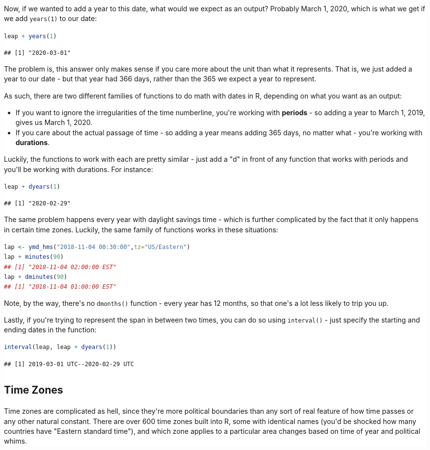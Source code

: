 Now, if we wanted to add a year to this date, what would we expect as an output? Probably March 1, 2020, which is what we get if we add `years(1)` to our date:

```r
leap + years(1)
```

```
## [1] "2020-03-01"
```

The problem is, this answer only makes sense if you care more about the unit than what it represents. That is, we just added a year to our date - but that year had 366 days, rather than the 365 we expect a year to represent. 

As such, there are two different families of functions to do math with dates in R, depending on what you want as an output:

* If you want to ignore the irregularities of the time numberline, you're working with **periods** - so adding a year to March 1, 2019, gives us March 1, 2020.
* If you care about the actual passage of time - so adding a year means adding 365 days, no matter what - you're working with **durations**.

Luckily, the functions to work with each are pretty similar - just add a "d" in front of any function that works with periods and you'll be working with durations. For instance:

```r
leap + dyears(1)
```

```
## [1] "2020-02-29"
```

The same problem happens every year with daylight savings time - which is further complicated by the fact that it only happens in certain time zones. Luckily, the same family of functions works in these situations:

```r
lap <- ymd_hms("2018-11-04 00:30:00",tz="US/Eastern") 
lap + minutes(90)
## [1] "2018-11-04 02:00:00 EST"
lap + dminutes(90)
## [1] "2018-11-04 01:00:00 EST"
```

Note, by the way, there's no `dmonths()` function - every year has 12 months, so that one's a lot less likely to trip you up.

Lastly, if you're trying to represent the span in between two times, you can do so using `interval()` - just specify the starting and ending dates in the function:

```r
interval(leap, leap + dyears(1))
```

```
## [1] 2019-03-01 UTC--2020-02-29 UTC
```

## Time Zones
Time zones are complicated as hell, since they're more political boundaries than any sort of real feature of how time passes or any other natural constant. There are over 600 time zones built into R, some with identical names (you'd be shocked how many countries have "Eastern standard time"), and which zone applies to a particular area changes based on time of year and political whims. 
